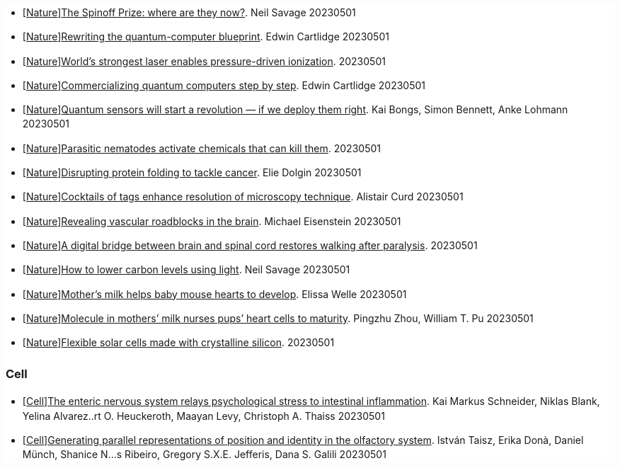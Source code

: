   - \[[Nature](http://feeds.nature.com/nature/rss/current)\][The Spinoff Prize: where are they now?](https://www.nature.com/articles/d41586-023-01641-6). Neil Savage  20230501

  - \[[Nature](http://feeds.nature.com/nature/rss/current)\][Rewriting the quantum-computer blueprint](https://www.nature.com/articles/d41586-023-01660-3). Edwin Cartlidge  20230501

  - \[[Nature](http://feeds.nature.com/nature/rss/current)\][World’s strongest laser enables pressure-driven ionization](https://www.nature.com/articles/d41586-023-01363-9).   20230501

  - \[[Nature](http://feeds.nature.com/nature/rss/current)\][Commercializing quantum computers step by step](https://www.nature.com/articles/d41586-023-01644-3). Edwin Cartlidge  20230501

  - \[[Nature](http://feeds.nature.com/nature/rss/current)\][Quantum sensors will start a revolution — if we deploy them right](https://www.nature.com/articles/d41586-023-01663-0). Kai Bongs, Simon Bennett, Anke Lohmann  20230501

  - \[[Nature](http://feeds.nature.com/nature/rss/current)\][Parasitic nematodes activate chemicals that can kill them](https://www.nature.com/articles/d41586-023-01498-9).   20230501

  - \[[Nature](http://feeds.nature.com/nature/rss/current)\][Disrupting protein folding to tackle cancer](https://www.nature.com/articles/d41586-023-01649-y). Elie Dolgin  20230501

  - \[[Nature](http://feeds.nature.com/nature/rss/current)\][Cocktails of tags enhance resolution of microscopy technique](https://www.nature.com/articles/d41586-023-01632-7). Alistair Curd  20230501

  - \[[Nature](http://feeds.nature.com/nature/rss/current)\][Revealing vascular roadblocks in the brain](https://www.nature.com/articles/d41586-023-01656-z). Michael Eisenstein  20230501

  - \[[Nature](http://feeds.nature.com/nature/rss/current)\][A digital bridge between brain and spinal cord restores walking after paralysis](https://www.nature.com/articles/d41586-023-01345-x).   20230501

  - \[[Nature](http://feeds.nature.com/nature/rss/current)\][How to lower carbon levels using light](https://www.nature.com/articles/d41586-023-01647-0). Neil Savage  20230501

  - \[[Nature](http://feeds.nature.com/nature/rss/current)\][Mother’s milk helps baby mouse hearts to develop](https://www.nature.com/articles/d41586-023-01699-2). Elissa Welle  20230501

  - \[[Nature](http://feeds.nature.com/nature/rss/current)\][Molecule in mothers’ milk nurses pups’ heart cells to maturity](https://www.nature.com/articles/d41586-023-01635-4). Pingzhu Zhou, William T. Pu  20230501

  - \[[Nature](http://feeds.nature.com/nature/rss/current)\][Flexible solar cells made with crystalline silicon](https://www.nature.com/articles/d41586-023-01357-7).   20230501


### Cell

  - \[[Cell](https://www.cell.com/archive?publicationCode=cell&rss=yes)\][The enteric nervous system relays psychological stress to intestinal inflammation](https://www.cell.com/cell/fulltext/S0092-8674(23)00475-0?rss=yes). Kai Markus Schneider, Niklas Blank, Yelina Alvarez..rt O. Heuckeroth, Maayan Levy, Christoph A. Thaiss  20230501

  - \[[Cell](https://www.cell.com/archive?publicationCode=cell&rss=yes)\][Generating parallel representations of position and identity in the olfactory system](https://www.cell.com/cell/fulltext/S0092-8674(23)00472-5?rss=yes). István Taisz, Erika Donà, Daniel Münch, Shanice N...s Ribeiro, Gregory S.X.E. Jefferis, Dana S. Galili  20230501
